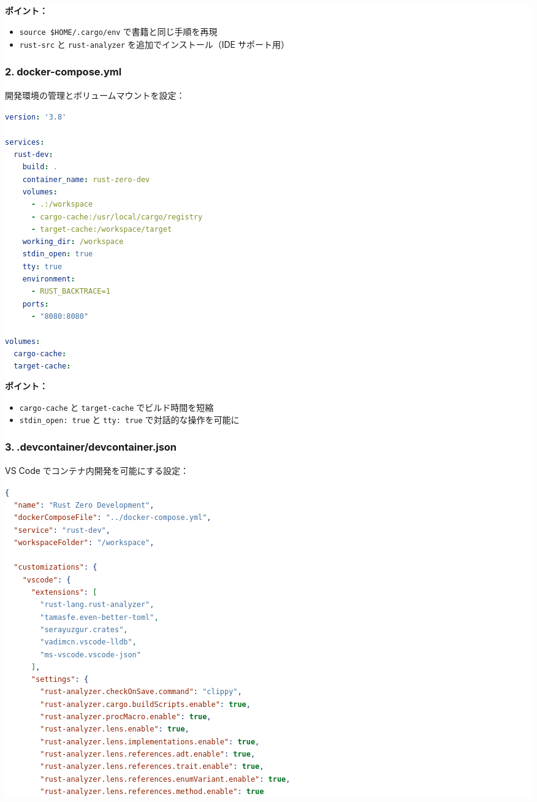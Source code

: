 **ポイント：**
- `source $HOME/.cargo/env` で書籍と同じ手順を再現
- `rust-src` と `rust-analyzer` を追加でインストール（IDE サポート用）

### 2. docker-compose.yml

開発環境の管理とボリュームマウントを設定：

```yaml
version: '3.8'

services:
  rust-dev:
    build: .
    container_name: rust-zero-dev
    volumes:
      - .:/workspace
      - cargo-cache:/usr/local/cargo/registry
      - target-cache:/workspace/target
    working_dir: /workspace
    stdin_open: true
    tty: true
    environment:
      - RUST_BACKTRACE=1
    ports:
      - "8080:8080"

volumes:
  cargo-cache:
  target-cache:
```

**ポイント：**
- `cargo-cache` と `target-cache` でビルド時間を短縮
- `stdin_open: true` と `tty: true` で対話的な操作を可能に

### 3. .devcontainer/devcontainer.json

VS Code でコンテナ内開発を可能にする設定：

```json
{
  "name": "Rust Zero Development",
  "dockerComposeFile": "../docker-compose.yml",
  "service": "rust-dev",
  "workspaceFolder": "/workspace",
  
  "customizations": {
    "vscode": {
      "extensions": [
        "rust-lang.rust-analyzer",
        "tamasfe.even-better-toml",
        "serayuzgur.crates",
        "vadimcn.vscode-lldb",
        "ms-vscode.vscode-json"
      ],
      "settings": {
        "rust-analyzer.checkOnSave.command": "clippy",
        "rust-analyzer.cargo.buildScripts.enable": true,
        "rust-analyzer.procMacro.enable": true,
        "rust-analyzer.lens.enable": true,
        "rust-analyzer.lens.implementations.enable": true,
        "rust-analyzer.lens.references.adt.enable": true,
        "rust-analyzer.lens.references.trait.enable": true,
        "rust-analyzer.lens.references.enumVariant.enable": true,
        "rust-analyzer.lens.references.method.enable": true
```